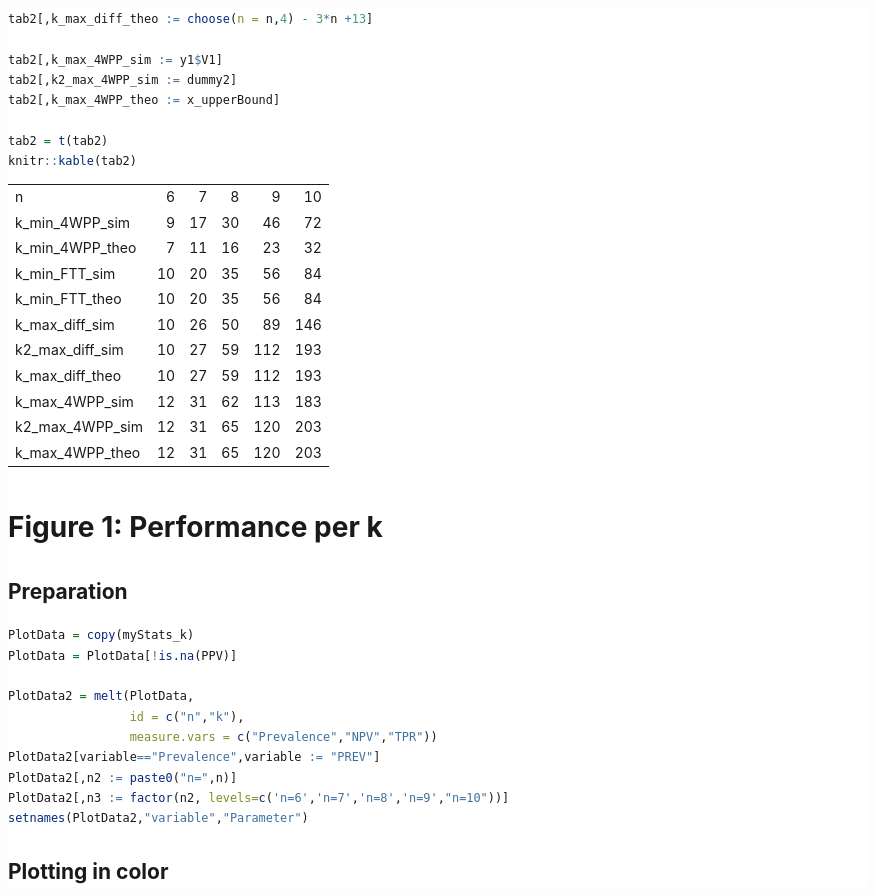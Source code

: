 ``` r
tab2[,k_max_diff_theo := choose(n = n,4) - 3*n +13]

tab2[,k_max_4WPP_sim := y1$V1]
tab2[,k2_max_4WPP_sim := dummy2]
tab2[,k_max_4WPP_theo := x_upperBound]

tab2 = t(tab2)
knitr::kable(tab2)
```

|                 |     |     |     |     |     |
|:----------------|----:|----:|----:|----:|----:|
| n               |   6 |   7 |   8 |   9 |  10 |
| k_min_4WPP_sim  |   9 |  17 |  30 |  46 |  72 |
| k_min_4WPP_theo |   7 |  11 |  16 |  23 |  32 |
| k_min_FTT_sim   |  10 |  20 |  35 |  56 |  84 |
| k_min_FTT_theo  |  10 |  20 |  35 |  56 |  84 |
| k_max_diff_sim  |  10 |  26 |  50 |  89 | 146 |
| k2_max_diff_sim |  10 |  27 |  59 | 112 | 193 |
| k_max_diff_theo |  10 |  27 |  59 | 112 | 193 |
| k_max_4WPP_sim  |  12 |  31 |  62 | 113 | 183 |
| k2_max_4WPP_sim |  12 |  31 |  65 | 120 | 203 |
| k_max_4WPP_theo |  12 |  31 |  65 | 120 | 203 |

# Figure 1: Performance per k

## Preparation

``` r
PlotData = copy(myStats_k)
PlotData = PlotData[!is.na(PPV)]

PlotData2 = melt(PlotData, 
                 id = c("n","k"),
                 measure.vars = c("Prevalence","NPV","TPR")) 
PlotData2[variable=="Prevalence",variable := "PREV"]
PlotData2[,n2 := paste0("n=",n)]
PlotData2[,n3 := factor(n2, levels=c('n=6','n=7','n=8','n=9',"n=10"))]
setnames(PlotData2,"variable","Parameter")
```

## Plotting in color
